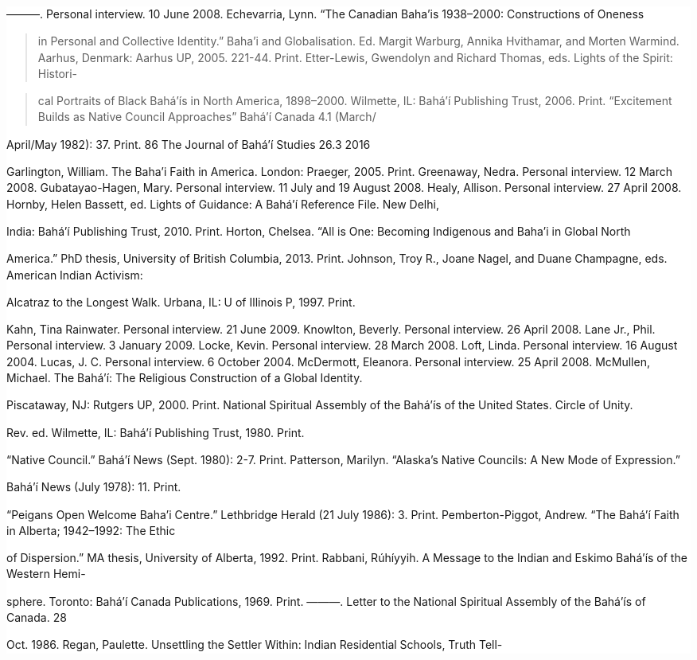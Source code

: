 ———. Personal interview. 10 June 2008.
Echevarria, Lynn. “The Canadian Baha’is 1938–2000: Constructions of Oneness

> in Personal and Collective Identity.” Baha’i and Globalisation. Ed. Margit
> Warburg, Annika Hvithamar, and Morten Warmind. Aarhus, Denmark:
> Aarhus UP, 2005. 221-44. Print.
Etter-Lewis, Gwendolyn and Richard Thomas, eds. Lights of the Spirit: Histori-

> cal Portraits of Black Bahá’ís in North America, 1898–2000. Wilmette, IL:
> Bahá’í Publishing Trust, 2006. Print.
“Excitement Builds as Native Council Approaches” Bahá’í Canada 4.1 (March/

April/May 1982): 37. Print.
86                  The Journal of Bahá’í Studies 26.3 2016

Garlington, William. The Baha’i Faith in America. London: Praeger, 2005. Print.
Greenaway, Nedra. Personal interview. 12 March 2008.
Gubatayao-Hagen, Mary. Personal interview. 11 July and 19 August 2008.
Healy, Allison. Personal interview. 27 April 2008.
Hornby, Helen Bassett, ed. Lights of Guidance: A Bahá’í Reference File. New Delhi,

India: Bahá’í Publishing Trust, 2010. Print.
Horton, Chelsea. “All is One: Becoming Indigenous and Baha’i in Global North

America.” PhD thesis, University of British Columbia, 2013. Print.
Johnson, Troy R., Joane Nagel, and Duane Champagne, eds. American Indian Activism:

Alcatraz to the Longest Walk. Urbana, IL: U of Illinois P, 1997. Print.

Kahn, Tina Rainwater. Personal interview. 21 June 2009.
Knowlton, Beverly. Personal interview. 26 April 2008.
Lane Jr., Phil. Personal interview. 3 January 2009.
Locke, Kevin. Personal interview. 28 March 2008.
Loft, Linda. Personal interview. 16 August 2004.
Lucas, J. C. Personal interview. 6 October 2004.
McDermott, Eleanora. Personal interview. 25 April 2008.
McMullen, Michael. The Bahá’í: The Religious Construction of a Global Identity.

Piscataway, NJ: Rutgers UP, 2000. Print.
National Spiritual Assembly of the Bahá’ís of the United States. Circle of Unity.

Rev. ed. Wilmette, IL: Bahá’í Publishing Trust, 1980. Print.

“Native Council.” Bahá’í News (Sept. 1980): 2-7. Print.
Patterson, Marilyn. “Alaska’s Native Councils: A New Mode of Expression.”

Bahá’í News (July 1978): 11. Print.

“Peigans Open Welcome Baha’i Centre.” Lethbridge Herald (21 July 1986): 3. Print.
Pemberton-Piggot, Andrew. “The Bahá’í Faith in Alberta; 1942–1992: The Ethic

of Dispersion.” MA thesis, University of Alberta, 1992. Print.
Rabbani, Rúhíyyih. A Message to the Indian and Eskimo Bahá’ís of the Western Hemi-

sphere. Toronto: Bahá’í Canada Publications, 1969. Print.
———. Letter to the National Spiritual Assembly of the Bahá’ís of Canada. 28

Oct. 1986.
Regan, Paulette. Unsettling the Settler Within: Indian Residential Schools, Truth Tell-
